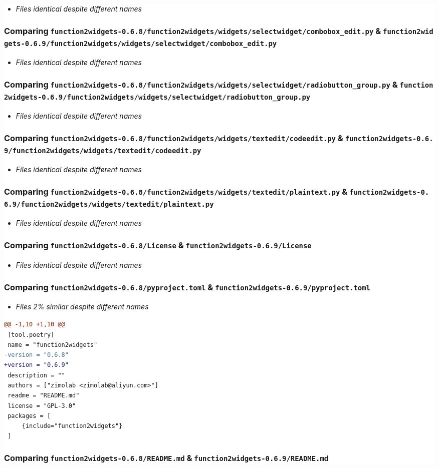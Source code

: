  * *Files identical despite different names*

### Comparing `function2widgets-0.6.8/function2widgets/widgets/selectwidget/combobox_edit.py` & `function2widgets-0.6.9/function2widgets/widgets/selectwidget/combobox_edit.py`

 * *Files identical despite different names*

### Comparing `function2widgets-0.6.8/function2widgets/widgets/selectwidget/radiobutton_group.py` & `function2widgets-0.6.9/function2widgets/widgets/selectwidget/radiobutton_group.py`

 * *Files identical despite different names*

### Comparing `function2widgets-0.6.8/function2widgets/widgets/textedit/codeedit.py` & `function2widgets-0.6.9/function2widgets/widgets/textedit/codeedit.py`

 * *Files identical despite different names*

### Comparing `function2widgets-0.6.8/function2widgets/widgets/textedit/plaintext.py` & `function2widgets-0.6.9/function2widgets/widgets/textedit/plaintext.py`

 * *Files identical despite different names*

### Comparing `function2widgets-0.6.8/License` & `function2widgets-0.6.9/License`

 * *Files identical despite different names*

### Comparing `function2widgets-0.6.8/pyproject.toml` & `function2widgets-0.6.9/pyproject.toml`

 * *Files 2% similar despite different names*

```diff
@@ -1,10 +1,10 @@
 [tool.poetry]
 name = "function2widgets"
-version = "0.6.8"
+version = "0.6.9"
 description = ""
 authors = ["zimolab <zimolab@aliyun.com>"]
 readme = "README.md"
 license = "GPL-3.0"
 packages = [
     {include="function2widgets"}
 ]
```

### Comparing `function2widgets-0.6.8/README.md` & `function2widgets-0.6.9/README.md`
